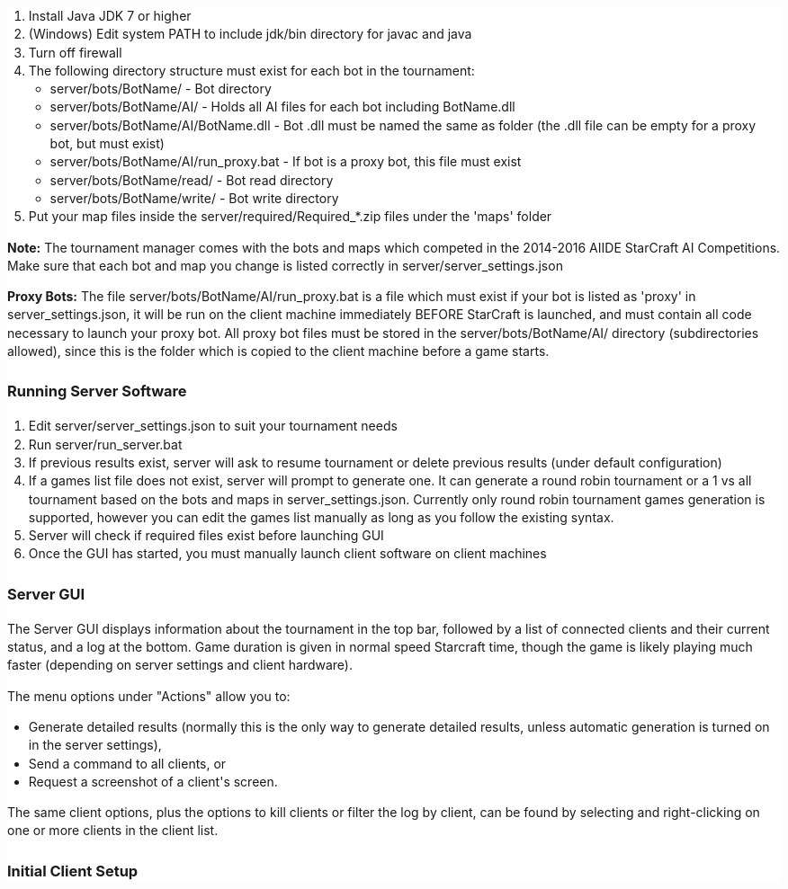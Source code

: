 1. Install Java JDK 7 or higher
1. (Windows) Edit system PATH to include jdk/bin directory for javac and java
1. Turn off firewall
1. The following directory structure must exist for each bot in the tournament:
	* server/bots/BotName/ - Bot directory
	* server/bots/BotName/AI/ - Holds all AI files for each bot including BotName.dll
	* server/bots/BotName/AI/BotName.dll - Bot .dll must be named the same as folder (the .dll file can be empty for a proxy bot, but must exist)
	* server/bots/BotName/AI/run_proxy.bat - If bot is a proxy bot, this file must exist
	* server/bots/BotName/read/ - Bot read directory
	* server/bots/BotName/write/ - Bot write directory
1. Put your map files inside the server/required/Required_*.zip files under the 'maps' folder

**Note:** The tournament manager comes with the bots and maps which competed in the 2014-2016 AIIDE StarCraft AI Competitions.
Make sure that each bot and map you change is listed correctly in server/server_settings.json 

**Proxy Bots:** The file server/bots/BotName/AI/run_proxy.bat is a file which must exist if your bot is listed as 'proxy' in server_settings.json, it will be run on the client machine immediately BEFORE StarCraft is launched, and must contain all code necessary to launch your proxy bot. All proxy bot files must be stored in the server/bots/BotName/AI/ directory (subdirectories allowed), since this is the folder which is copied to the client machine before a game starts.

### Running Server Software

1. Edit server/server_settings.json to suit your tournament needs
1. Run server/run_server.bat
1. If previous results exist, server will ask to resume tournament or delete previous results (under default configuration)
1. If a games list file does not exist, server will prompt to generate one. It can generate a round robin tournament or a 1 vs all tournament based on the bots and maps in server_settings.json.
Currently only round robin tournament games generation is supported, however you can edit the games list manually as long as you follow the existing syntax.
1. Server will check if required files exist before launching GUI
1. Once the GUI has started, you must manually launch client software on client machines

### Server GUI

The Server GUI displays information about the tournament in the top bar, followed by a list of connected clients and their current status, and a log at the bottom. Game duration is given in normal speed Starcraft time, though the game is likely playing much faster (depending on server settings and client hardware).

The menu options under "Actions" allow you to:
* Generate detailed results (normally this is the only way to generate detailed results, unless automatic generation is turned on in the server settings),
* Send a command to all clients, or
* Request a screenshot of a client's screen.

The same client options, plus the options to kill clients or filter the log by client, can be found by selecting and right-clicking on one or more clients in the client list.

### Initial Client Setup
